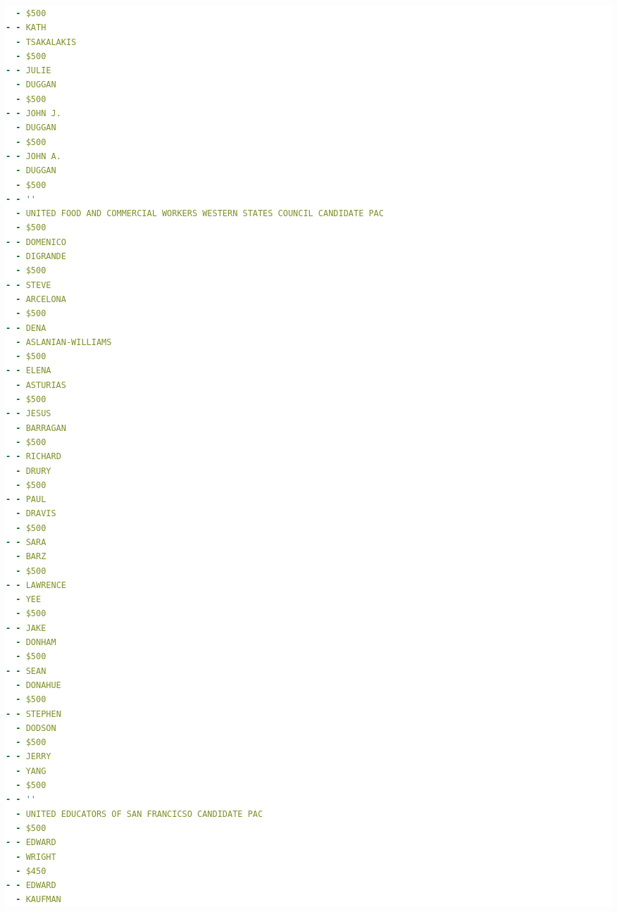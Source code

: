 ```yaml
  - $500
- - KATH
  - TSAKALAKIS
  - $500
- - JULIE
  - DUGGAN
  - $500
- - JOHN J.
  - DUGGAN
  - $500
- - JOHN A.
  - DUGGAN
  - $500
- - ''
  - UNITED FOOD AND COMMERCIAL WORKERS WESTERN STATES COUNCIL CANDIDATE PAC
  - $500
- - DOMENICO
  - DIGRANDE
  - $500
- - STEVE
  - ARCELONA
  - $500
- - DENA
  - ASLANIAN-WILLIAMS
  - $500
- - ELENA
  - ASTURIAS
  - $500
- - JESUS
  - BARRAGAN
  - $500
- - RICHARD
  - DRURY
  - $500
- - PAUL
  - DRAVIS
  - $500
- - SARA
  - BARZ
  - $500
- - LAWRENCE
  - YEE
  - $500
- - JAKE
  - DONHAM
  - $500
- - SEAN
  - DONAHUE
  - $500
- - STEPHEN
  - DODSON
  - $500
- - JERRY
  - YANG
  - $500
- - ''
  - UNITED EDUCATORS OF SAN FRANCICSO CANDIDATE PAC
  - $500
- - EDWARD
  - WRIGHT
  - $450
- - EDWARD
  - KAUFMAN
```